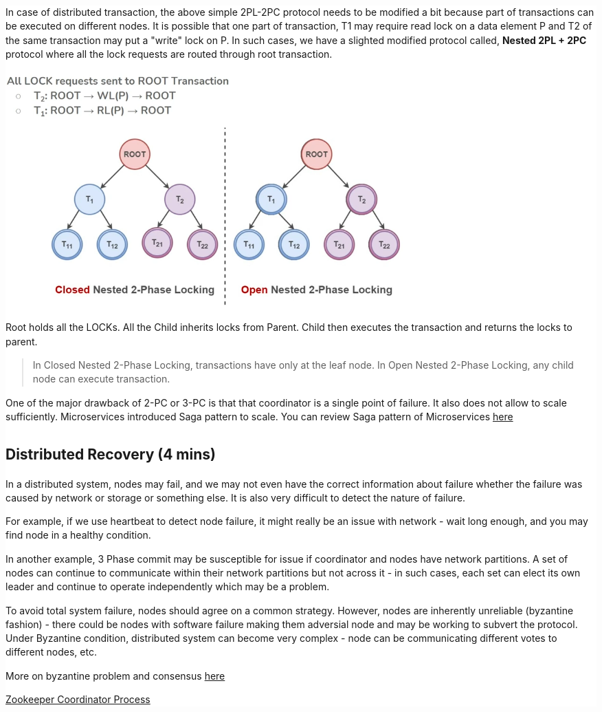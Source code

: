 In case of distributed transaction, the above simple 2PL-2PC protocol needs to be modified a bit because part of transactions can be executed on different nodes. It is possible that one part of transaction, T1 may require read lock on a data element P and T2 of the same transaction may put a "write" lock on P. In such cases, we have a slighted modified protocol called, **Nested 2PL + 2PC** protocol where all the lock requests are routed through root transaction.

![Nested 2PL PC](images/Nested-2PL-PC.png)

Root holds all the LOCKs. All the Child inherits locks from Parent. Child then executes the transaction and returns the locks to parent.

> In Closed Nested 2-Phase Locking, transactions have only at the leaf node. In Open Nested 2-Phase Locking, any child node can execute transaction.

One of the major drawback of 2-PC or 3-PC is that that coordinator is a single point of failure. It also does not allow to scale sufficiently. Microservices introduced Saga pattern to scale. You can review Saga pattern of Microservices [here](microservices-as-distributed-system.md)


## Distributed Recovery (4 mins)

In a distributed system, nodes may fail, and we may not even have the correct information about failure whether the failure was caused by network or storage or something else. It is also very difficult to detect the nature of failure. 

For example, if we use heartbeat to detect node failure, it might really be an issue with network - wait long enough, and you may find node in a healthy condition.

In another example, 3 Phase commit may be susceptible for issue if coordinator and nodes have network partitions. A set of nodes can continue to communicate within their network partitions but not across it - in such cases, each set can elect its own leader and continue to operate independently which may be a problem.

To avoid total system failure, nodes should agree on a common strategy. However, nodes are inherently unreliable (byzantine fashion) - there could be nodes with software failure making them adversial node and may be working to subvert the protocol. Under Byzantine condition, distributed system can become very complex - node can be communicating different votes to different nodes, etc.

More on byzantine problem and consensus [here](byzantine-problem-consensus.md)



[Zookeeper Coordinator Process](https://druid.apache.org/docs/latest/design/coordinator.html)

